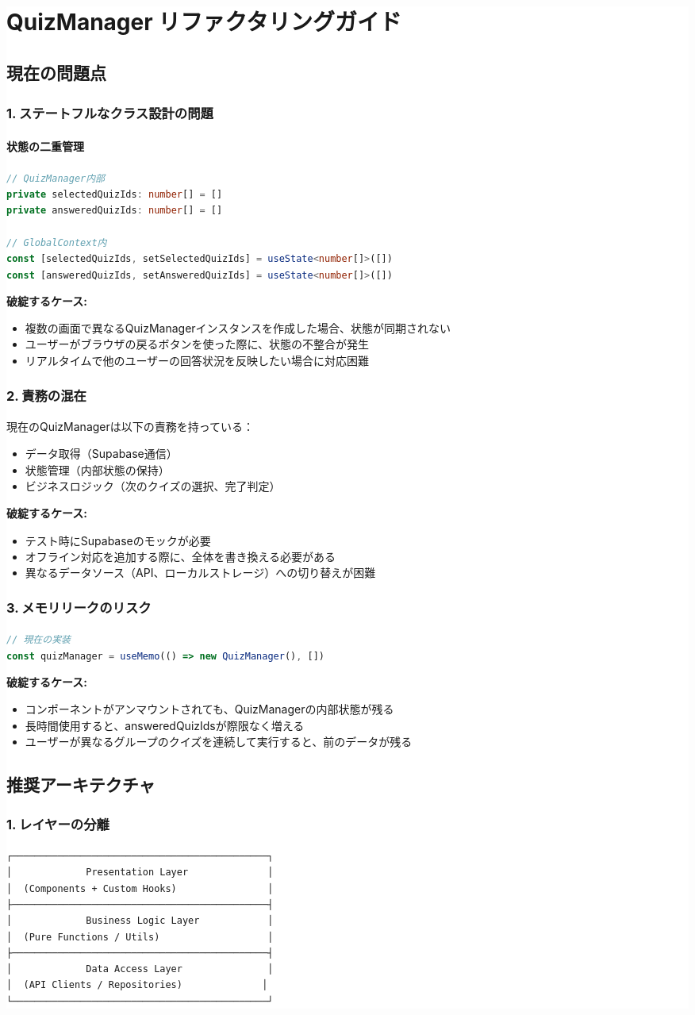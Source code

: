 # QuizManager リファクタリングガイド

## 現在の問題点

### 1. ステートフルなクラス設計の問題

#### 状態の二重管理
```typescript
// QuizManager内部
private selectedQuizIds: number[] = []
private answeredQuizIds: number[] = []

// GlobalContext内
const [selectedQuizIds, setSelectedQuizIds] = useState<number[]>([])
const [answeredQuizIds, setAnsweredQuizIds] = useState<number[]>([])
```

**破綻するケース:**
- 複数の画面で異なるQuizManagerインスタンスを作成した場合、状態が同期されない
- ユーザーがブラウザの戻るボタンを使った際に、状態の不整合が発生
- リアルタイムで他のユーザーの回答状況を反映したい場合に対応困難

### 2. 責務の混在

現在のQuizManagerは以下の責務を持っている：
- データ取得（Supabase通信）
- 状態管理（内部状態の保持）
- ビジネスロジック（次のクイズの選択、完了判定）

**破綻するケース:**
- テスト時にSupabaseのモックが必要
- オフライン対応を追加する際に、全体を書き換える必要がある
- 異なるデータソース（API、ローカルストレージ）への切り替えが困難

### 3. メモリリークのリスク

```typescript
// 現在の実装
const quizManager = useMemo(() => new QuizManager(), [])
```

**破綻するケース:**
- コンポーネントがアンマウントされても、QuizManagerの内部状態が残る
- 長時間使用すると、answeredQuizIdsが際限なく増える
- ユーザーが異なるグループのクイズを連続して実行すると、前のデータが残る

## 推奨アーキテクチャ

### 1. レイヤーの分離

```
┌─────────────────────────────────────────────┐
│             Presentation Layer              │
│  (Components + Custom Hooks)                │
├─────────────────────────────────────────────┤
│             Business Logic Layer            │
│  (Pure Functions / Utils)                   │
├─────────────────────────────────────────────┤
│             Data Access Layer               │
│  (API Clients / Repositories)              │
└─────────────────────────────────────────────┘
```
